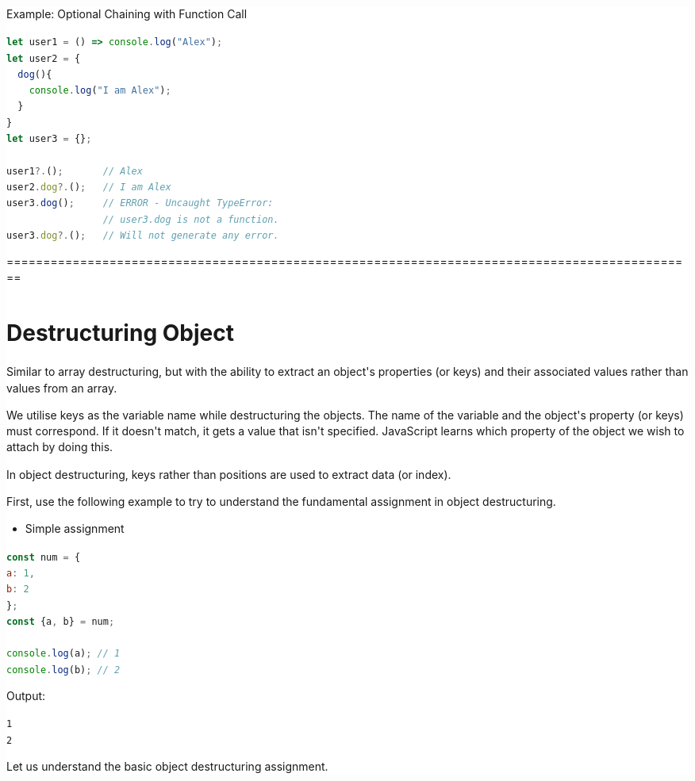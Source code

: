 Example: Optional Chaining with Function Call

```js
let user1 = () => console.log("Alex");
let user2 = {
  dog(){
    console.log("I am Alex");
  }
}
let user3 = {};
 
user1?.();       // Alex
user2.dog?.();   // I am Alex
user3.dog();     // ERROR - Uncaught TypeError:
                 // user3.dog is not a function.
user3.dog?.();   // Will not generate any error.
```


==============================================================================================

# Destructuring Object

Similar to array destructuring, but with the ability to extract an object's properties (or keys) and their associated values rather than values from an array.

We utilise keys as the variable name while destructuring the objects. The name of the variable and the object's property (or keys) must correspond. If it doesn't match, it gets a value that isn't specified. JavaScript learns which property of the object we wish to attach by doing this.

In object destructuring, keys rather than positions are used to extract data (or index).

First, use the following example to try to understand the fundamental assignment in object destructuring.


- Simple assignment

```js
const num = {
a: 1, 
b: 2
};  
const {a, b} = num;  
  
console.log(a); // 1  
console.log(b); // 2  
```

Output:
```
1
2
```

Let us understand the basic object destructuring assignment.
